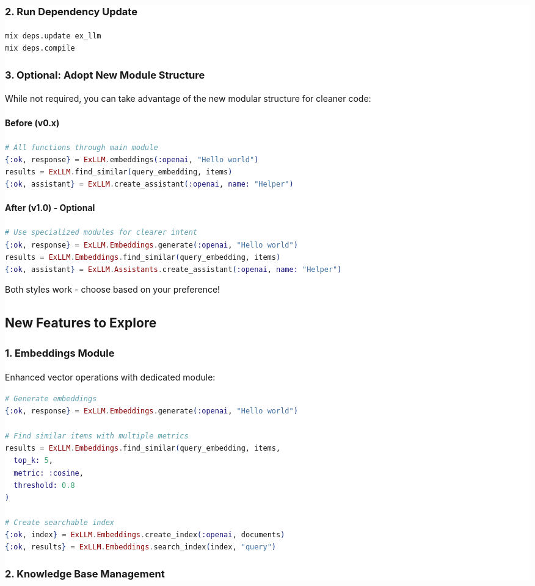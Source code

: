 ### 2. Run Dependency Update

```bash
mix deps.update ex_llm
mix deps.compile
```

### 3. Optional: Adopt New Module Structure

While not required, you can take advantage of the new modular structure for cleaner code:

#### Before (v0.x)
```elixir
# All functions through main module
{:ok, response} = ExLLM.embeddings(:openai, "Hello world")
results = ExLLM.find_similar(query_embedding, items)
{:ok, assistant} = ExLLM.create_assistant(:openai, name: "Helper")
```

#### After (v1.0) - Optional
```elixir
# Use specialized modules for clearer intent
{:ok, response} = ExLLM.Embeddings.generate(:openai, "Hello world")
results = ExLLM.Embeddings.find_similar(query_embedding, items)
{:ok, assistant} = ExLLM.Assistants.create_assistant(:openai, name: "Helper")
```

Both styles work - choose based on your preference!

## New Features to Explore

### 1. Embeddings Module

Enhanced vector operations with dedicated module:

```elixir
# Generate embeddings
{:ok, response} = ExLLM.Embeddings.generate(:openai, "Hello world")

# Find similar items with multiple metrics
results = ExLLM.Embeddings.find_similar(query_embedding, items,
  top_k: 5,
  metric: :cosine,
  threshold: 0.8
)

# Create searchable index
{:ok, index} = ExLLM.Embeddings.create_index(:openai, documents)
{:ok, results} = ExLLM.Embeddings.search_index(index, "query")
```

### 2. Knowledge Base Management
